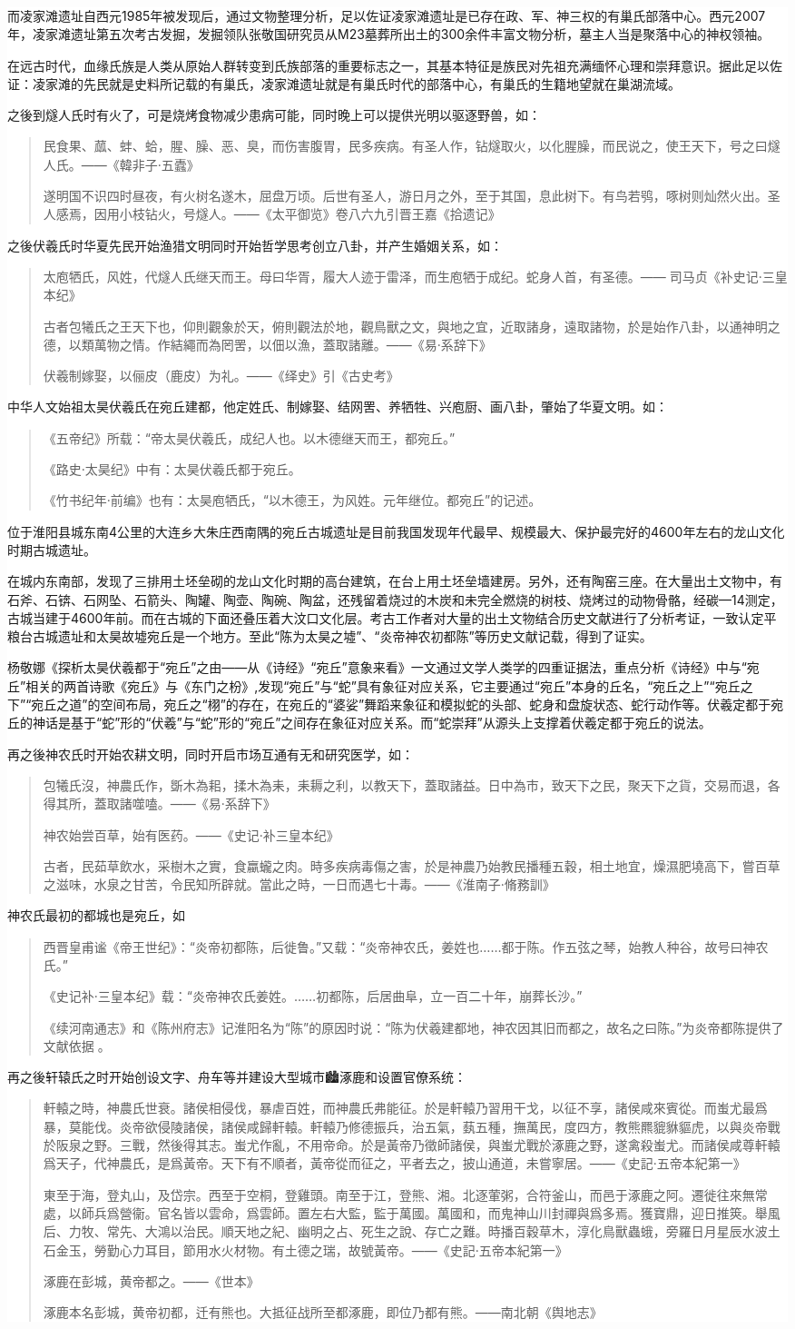 而凌家滩遗址自西元1985年被发现后，通过文物整理分析，足以佐证凌家滩遗址是已存在政、军、神三权的有巢氏部落中心。西元2007年，凌家滩遗址第五次考古发掘，发掘领队张敬国研究员从M23墓葬所出土的300余件丰富文物分析，墓主人当是聚落中心的神权领袖。

在远古时代，血缘氏族是人类从原始人群转变到氏族部落的重要标志之一，其基本特征是族民对先祖充满缅怀心理和崇拜意识。据此足以佐证：凌家滩的先民就是史料所记载的有巢氏，凌家滩遗址就是有巢氏时代的部落中心，有巢氏的生籍地望就在巢湖流域。

之後到燧人氏时有火了，可是烧烤食物减少患病可能，同时晚上可以提供光明以驱逐野兽，如：

> 民食果、蓏、蚌、蛤，腥、臊、恶、臭，而伤害腹胃，民多疾病。有圣人作，钻燧取火，以化腥臊，而民说之，使王天下，号之曰燧人氏。——《韓非子·五蠹》
>
> 遂明国不识四时昼夜，有火树名遂木，屈盘万顷。后世有圣人，游日月之外，至于其国，息此树下。有鸟若鸮，啄树则灿然火出。圣人感焉，因用小枝钻火，号燧人。——《太平御览》卷八六九引晋王嘉《拾遗记》

之後伏羲氏时华夏先民开始渔猎文明同时开始哲学思考创立八卦，并产生婚姻关系，如：

> 太庖牺氏，风姓，代燧人氏继天而王。母曰华胥，履大人迹于雷泽，而生庖牺于成纪。蛇身人首，有圣德。—— 司马贞《补史记·三皇本纪》
>
> 古者包犧氏之王天下也，仰則觀象於天，俯則觀法於地，觀鳥獸之文，與地之宜，近取諸身，遠取諸物，於是始作八卦，以通神明之德，以類萬物之情。作結繩而為罔罟，以佃以漁，蓋取諸離。——《易·系辞下》
>
> 伏羲制嫁娶，以俪皮（鹿皮）为礼。——《绎史》引《古史考》

中华人文始祖太昊伏羲氏在宛丘建都，他定姓氏、制嫁娶、结网罟、养牺牲、兴庖厨、画八卦，肇始了华夏文明。如：

> 《五帝纪》所载：“帝太昊伏羲氏，成纪人也。以木德继天而王，都宛丘。”
>
> 《路史·太昊纪》中有：太昊伏羲氏都于宛丘。
>
> 《竹书纪年·前编》也有：太昊庖牺氏，“以木德王，为风姓。元年继位。都宛丘”的记述。

位于淮阳县城东南4公里的大连乡大朱庄西南隅的宛丘古城遗址是目前我国发现年代最早、规模最大、保护最完好的4600年左右的龙山文化时期古城遗址。

在城内东南部，发现了三排用土坯垒砌的龙山文化时期的高台建筑，在台上用土坯垒墙建房。另外，还有陶窑三座。在大量出土文物中，有石斧、石锛、石网坠、石箭头、陶罐、陶壶、陶碗、陶盆，还残留着烧过的木炭和未完全燃烧的树枝、烧烤过的动物骨骼，经碳—14测定，古城当建于4600年前。而在古城的下面还叠压着大汶口文化层。考古工作者对大量的出土文物结合历史文献进行了分析考证，一致认定平粮台古城遗址和太昊故墟宛丘是一个地方。至此“陈为太昊之墟”、“炎帝神农初都陈”等历史文献记载，得到了证实。

杨敬娜《探析太昊伏羲都于“宛丘”之由——从《诗经》“宛丘”意象来看》一文通过文学人类学的四重证据法，重点分析《诗经》中与“宛丘”相关的两首诗歌《宛丘》与《东门之枌》,发现“宛丘”与“蛇”具有象征对应关系，它主要通过“宛丘”本身的丘名，“宛丘之上”“宛丘之下”“宛丘之道”的空间布局，宛丘之“栩”的存在，在宛丘的“婆娑”舞蹈来象征和模拟蛇的头部、蛇身和盘旋状态、蛇行动作等。伏羲定都于宛丘的神话是基于“蛇”形的“伏羲”与“蛇”形的“宛丘”之间存在象征对应关系。而“蛇崇拜”从源头上支撑着伏羲定都于宛丘的说法。

再之後神农氏时开始农耕文明，同时开启市场互通有无和研究医学，如：

> 包犧氏沒，神農氏作，斲木為耜，揉木為耒，耒耨之利，以教天下，蓋取諸益。日中為市，致天下之民，聚天下之貨，交易而退，各得其所，蓋取諸噬嗑。——《易·系辞下》
>
> 神农始尝百草，始有医药。——《史记·补三皇本纪》
>
> 古者，民茹草飲水，采樹木之實，食蠃蠬之肉。時多疾病毒傷之害，於是神農乃始教民播種五穀，相土地宜，燥濕肥墝高下，嘗百草之滋味，水泉之甘苦，令民知所辟就。當此之時，一日而遇七十毒。——《淮南子·脩務訓》

神农氏最初的都城也是宛丘，如

> 西晋皇甫谧《帝王世纪》：“炎帝初都陈，后徙鲁。”又载：“炎帝神农氏，姜姓也……都于陈。作五弦之琴，始教人种谷，故号曰神农氏。”
>
> 《史记补·三皇本纪》载：“炎帝神农氏姜姓。……初都陈，后居曲阜，立一百二十年，崩葬长沙。”
>
> 《续河南通志》和《陈州府志》记淮阳名为“陈”的原因时说：“陈为伏羲建都地，神农因其旧而都之，故名之曰陈。”为炎帝都陈提供了文献依据 。

再之後轩辕氏之时开始创设文字、舟车等并建设大型城市🏙涿鹿和设置官僚系统：

> 軒轅之時，神農氏世衰。諸侯相侵伐，暴虐百姓，而神農氏弗能征。於是軒轅乃習用干戈，以征不享，諸侯咸來賓從。而蚩尤最爲暴，莫能伐。炎帝欲侵陵諸侯，諸侯咸歸軒轅。軒轅乃修德振兵，治五氣，蓺五種，撫萬民，度四方，教熊羆貔貅貙虎，以與炎帝戰於阪泉之野。三戰，然後得其志。蚩尤作亂，不用帝命。於是黃帝乃徵師諸侯，與蚩尤戰於涿鹿之野，遂禽殺蚩尤。而諸侯咸尊軒轅爲天子，代神農氏，是爲黃帝。天下有不順者，黃帝從而征之，平者去之，披山通道，未嘗寧居。——《史記·五帝本紀第一》
>
> 東至于海，登丸山，及岱宗。西至于空桐，登雞頭。南至于江，登熊、湘。北逐葷粥，合符釜山，而邑于涿鹿之阿。遷徙往來無常處，以師兵爲營衞。官名皆以雲命，爲雲師。置左右大監，監于萬國。萬國和，而鬼神山川封禪與爲多焉。獲寶鼎，迎日推筴。舉風后、力牧、常先、大鴻以治民。順天地之紀、幽明之占、死生之說、存亡之難。時播百穀草木，淳化鳥獸蟲蛾，旁羅日月星辰水波土石金玉，勞勤心力耳目，節用水火材物。有土德之瑞，故號黃帝。——《史記·五帝本紀第一》
>
> 涿鹿在彭城，黄帝都之。——《世本》
>
> 涿鹿本名彭城，黄帝初都，迁有熊也。大抵征战所至都涿鹿，即位乃都有熊。——南北朝《舆地志》
